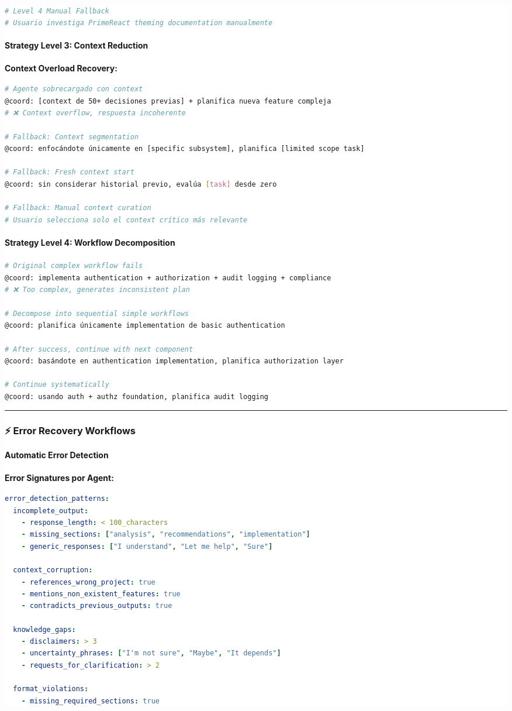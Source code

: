```bash
# Level 4 Manual Fallback
# Usuario investiga PrimeReact theming documentation manualmente
```

#### **Strategy Level 3: Context Reduction**

**Context Overload Recovery:**
```bash
# Agente sobrecargado con context
@coord: [context de 50+ decisiones previas] + planifica nueva feature compleja
# ❌ Context overflow, respuesta incoherente

# Fallback: Context segmentation
@coord: enfocándote únicamente en [specific subsystem], planifica [limited scope task]

# Fallback: Fresh context start
@coord: sin considerar historial previo, evalúa [task] desde zero

# Fallback: Manual context curation
# Usuario selecciona solo el context crítico más relevante
```

#### **Strategy Level 4: Workflow Decomposition**

```bash
# Original complex workflow fails
@coord: implementa authentication + authorization + audit logging + compliance
# ❌ Too complex, generates inconsistent plan

# Decompose into sequential simple workflows
@coord: planifica únicamente implementation de basic authentication

# After success, continue with next component
@coord: basándote en authentication implementation, planifica authorization layer

# Continue systematically
@coord: usando auth + authz foundation, planifica audit logging
```

---

### **⚡ Error Recovery Workflows**

#### **Automatic Error Detection**

**Error Signatures por Agent:**
```yaml
error_detection_patterns:
  incomplete_output:
    - response_length: < 100_characters
    - missing_sections: ["analysis", "recommendations", "implementation"]
    - generic_responses: ["I understand", "Let me help", "Sure"]
  
  context_corruption:
    - references_wrong_project: true
    - mentions_non_existent_features: true
    - contradicts_previous_outputs: true
  
  knowledge_gaps:
    - disclaimers: > 3
    - uncertainty_phrases: ["I'm not sure", "Maybe", "It depends"]
    - requests_for_clarification: > 2
  
  format_violations:
    - missing_required_sections: true
```